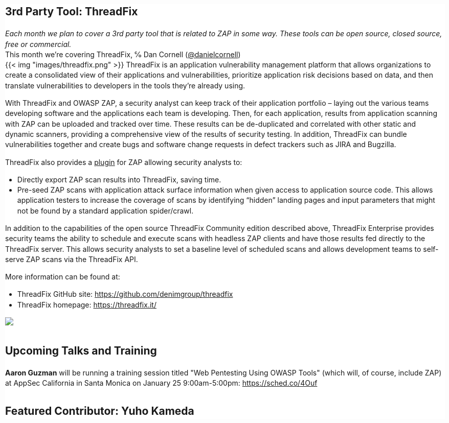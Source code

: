 ## 3rd Party Tool: ThreadFix

_Each month we plan to cover a 3rd party tool that is related to ZAP in some way. These tools can be open source, closed source, free or
commercial._  
This month we’re covering ThreadFix, ℅ Dan Cornell ([@danielcornell](https://twitter.com/danielcornell))  
{{< img "images/threadfix.png" >}}
ThreadFix is an application vulnerability management platform that allows organizations to create a consolidated view of their applications and
vulnerabilities, prioritize application risk decisions based on data, and then translate vulnerabilities to developers in the tools they’re
already using.

With ThreadFix and OWASP ZAP, a security analyst can keep track of their application portfolio – laying out the various teams developing
software and the applications each team is developing. Then, for each application, results from application scanning with ZAP can be uploaded
and tracked over time. These results can be de-duplicated and correlated with other static and dynamic scanners, providing a comprehensive view
of the results of security testing. In addition, ThreadFix can bundle vulnerabilities together and create bugs and software change requests in
defect trackers such as JIRA and Bugzilla.

ThreadFix also provides a [plugin](https://github.com/denimgroup/threadfix/wiki/Zap-Plugin) for ZAP allowing security analysts to:

- Directly export ZAP scan results into ThreadFix, saving time.
- Pre-seed ZAP scans with application attack surface information when given access to application source code. This allows application testers to increase the coverage of scans by identifying “hidden” landing pages and input parameters that might not be found by a standard application spider/crawl.

In addition to the capabilities of the open source ThreadFix Community edition described above, ThreadFix Enterprise provides security teams the
ability to schedule and execute scans with headless ZAP clients and have those results fed directly to the ThreadFix server. This allows
security analysts to set a baseline level of scheduled scans and allows development teams to self-serve ZAP scans via the ThreadFix API.

More information can be found at:

- ThreadFix GitHub site: <https://github.com/denimgroup/threadfix>
- ThreadFix homepage: <https://threadfix.it/>

![](https://raw.githubusercontent.com/wiki/denimgroup/threadfix/img/plugin_downloads/plugin_downloads_01.png)

## Upcoming Talks and Training

**Aaron Guzman** will be running a training session titled "Web Pentesting Using OWASP Tools" (which will, of course, include ZAP) at AppSec
California in Santa Monica on January 25 9:00am-5:00pm: <https://sched.co/4Ouf>

## Featured Contributor: Yuho Kameda
